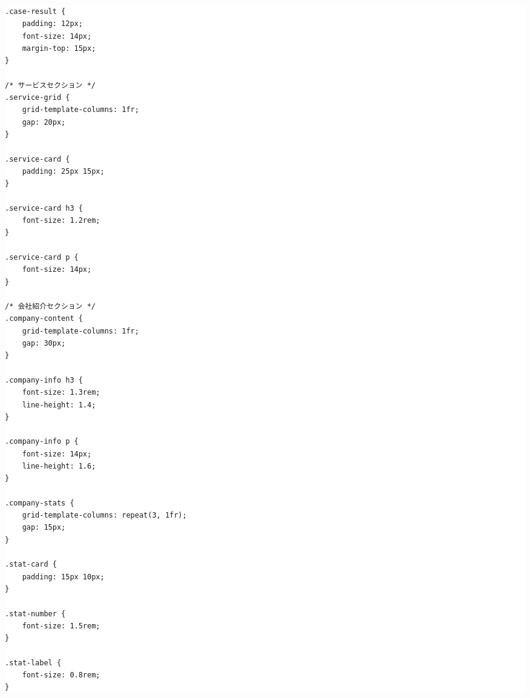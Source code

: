     .case-result {
        padding: 12px;
        font-size: 14px;
        margin-top: 15px;
    }
    
    /* サービスセクション */
    .service-grid {
        grid-template-columns: 1fr;
        gap: 20px;
    }
    
    .service-card {
        padding: 25px 15px;
    }
    
    .service-card h3 {
        font-size: 1.2rem;
    }
    
    .service-card p {
        font-size: 14px;
    }
    
    /* 会社紹介セクション */
    .company-content {
        grid-template-columns: 1fr;
        gap: 30px;
    }
    
    .company-info h3 {
        font-size: 1.3rem;
        line-height: 1.4;
    }
    
    .company-info p {
        font-size: 14px;
        line-height: 1.6;
    }
    
    .company-stats {
        grid-template-columns: repeat(3, 1fr);
        gap: 15px;
    }
    
    .stat-card {
        padding: 15px 10px;
    }
    
    .stat-number {
        font-size: 1.5rem;
    }
    
    .stat-label {
        font-size: 0.8rem;
    }
    